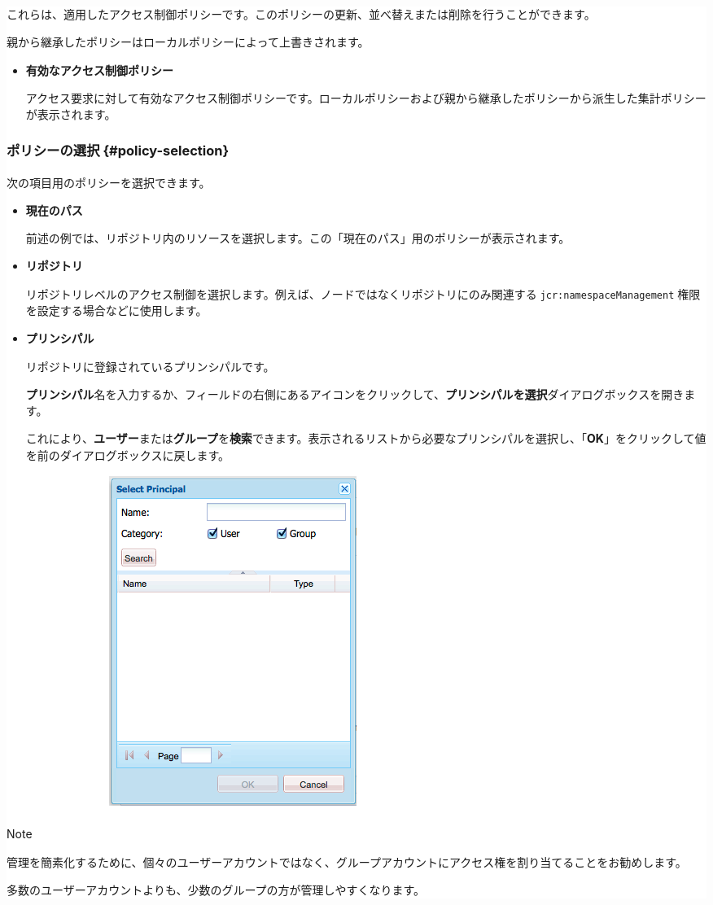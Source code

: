   これらは、適用したアクセス制御ポリシーです。このポリシーの更新、並べ替えまたは削除を行うことができます。

  親から継承したポリシーはローカルポリシーによって上書きされます。

* **有効なアクセス制御ポリシー**

  アクセス要求に対して有効なアクセス制御ポリシーです。ローカルポリシーおよび親から継承したポリシーから派生した集計ポリシーが表示されます。

### ポリシーの選択 {#policy-selection}

次の項目用のポリシーを選択できます。

* **現在のパス**

  前述の例では、リポジトリ内のリソースを選択します。この「現在のパス」用のポリシーが表示されます。

* **リポジトリ**

  リポジトリレベルのアクセス制御を選択します。例えば、ノードではなくリポジトリにのみ関連する `jcr:namespaceManagement` 権限を設定する場合などに使用します。

* **プリンシパル**

  リポジトリに登録されているプリンシパルです。

  **プリンシパル**&#x200B;名を入力するか、フィールドの右側にあるアイコンをクリックして、**プリンシパルを選択**&#x200B;ダイアログボックスを開きます。

  これにより、**ユーザー**&#x200B;または&#x200B;**グループ**&#x200B;を&#x200B;**検索**&#x200B;できます。表示されるリストから必要なプリンシパルを選択し、「**OK**」をクリックして値を前のダイアログボックスに戻します。

![crx_accesscontrol_selectprincipal](assets/crx_accesscontrol_selectprincipal.png)

>[!NOTE]
>
>管理を簡素化するために、個々のユーザーアカウントではなく、グループアカウントにアクセス権を割り当てることをお勧めします。
>
>多数のユーザーアカウントよりも、少数のグループの方が管理しやすくなります。
